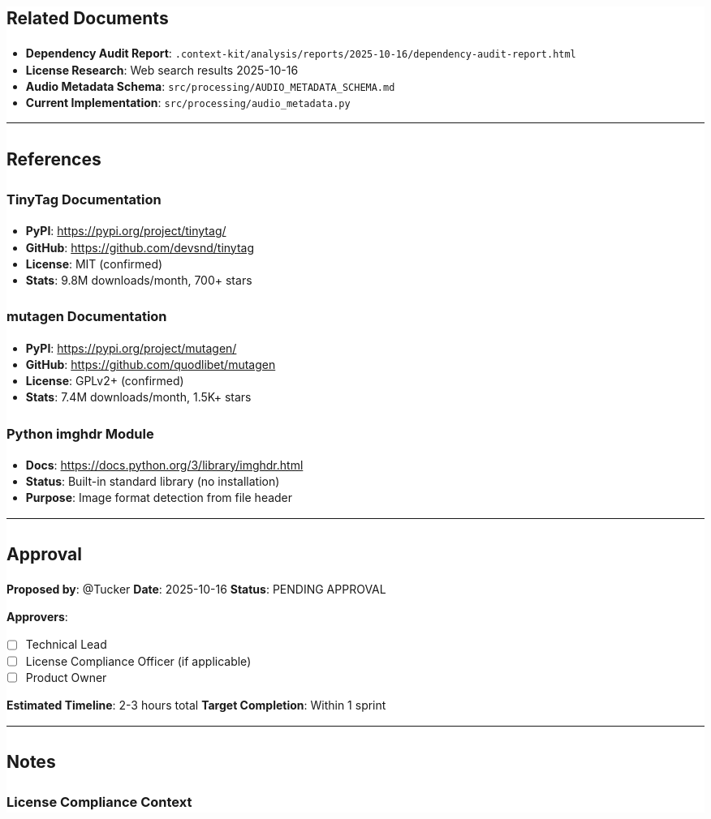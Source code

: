 
## Related Documents

- **Dependency Audit Report**: `.context-kit/analysis/reports/2025-10-16/dependency-audit-report.html`
- **License Research**: Web search results 2025-10-16
- **Audio Metadata Schema**: `src/processing/AUDIO_METADATA_SCHEMA.md`
- **Current Implementation**: `src/processing/audio_metadata.py`

---

## References

### TinyTag Documentation
- **PyPI**: https://pypi.org/project/tinytag/
- **GitHub**: https://github.com/devsnd/tinytag
- **License**: MIT (confirmed)
- **Stats**: 9.8M downloads/month, 700+ stars

### mutagen Documentation
- **PyPI**: https://pypi.org/project/mutagen/
- **GitHub**: https://github.com/quodlibet/mutagen
- **License**: GPLv2+ (confirmed)
- **Stats**: 7.4M downloads/month, 1.5K+ stars

### Python imghdr Module
- **Docs**: https://docs.python.org/3/library/imghdr.html
- **Status**: Built-in standard library (no installation)
- **Purpose**: Image format detection from file header

---

## Approval

**Proposed by**: @Tucker
**Date**: 2025-10-16
**Status**: PENDING APPROVAL

**Approvers**:
- [ ] Technical Lead
- [ ] License Compliance Officer (if applicable)
- [ ] Product Owner

**Estimated Timeline**: 2-3 hours total
**Target Completion**: Within 1 sprint

---

## Notes

### License Compliance Context
